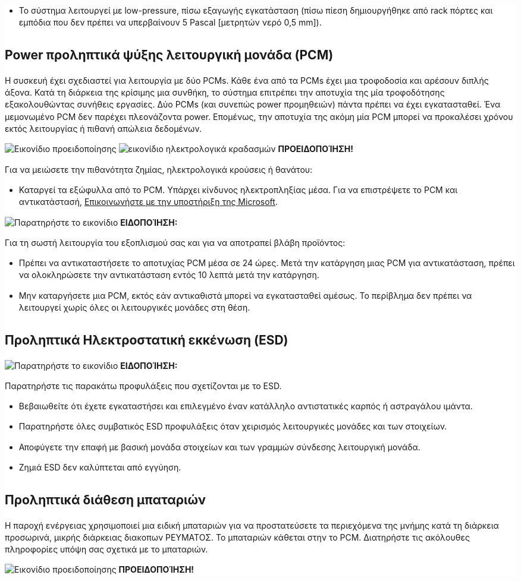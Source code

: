 - Το σύστημα λειτουργεί με low-pressure, πίσω εξαγωγής εγκατάσταση (πίσω πίεση δημιουργήθηκε από rack πόρτες και εμπόδια που δεν πρέπει να υπερβαίνουν 5 Pascal [μετρητών νερό 0,5 mm]).

## <a name="power-cooling-module-pcm-precautions"></a>Power προληπτικά ψύξης λειτουργική μονάδα (PCM)

Η συσκευή έχει σχεδιαστεί για λειτουργία με δύο PCMs. Κάθε ένα από τα PCMs έχει μια τροφοδοσία και αρέσουν διπλής άξονα. Κατά τη διάρκεια της κρίσιμης μια συνθήκη, το σύστημα επιτρέπει την αποτυχία της μία τροφοδότησης εξακολουθώντας συνήθεις εργασίες. Δύο PCMs (και συνεπώς power προμηθειών) πάντα πρέπει να έχει εγκατασταθεί. Ένα μεμονωμένο PCM δεν παρέχει πλεονάζοντα power. Επομένως, την αποτυχία της ακόμη μία PCM μπορεί να προκαλέσει χρόνου εκτός λειτουργίας ή πιθανή απώλεια δεδομένων.

![Εικονίδιο προειδοποίησης](./media/storsimple-safety/IC740879.png) ![εικονίδιο ηλεκτρολογικά κραδασμών](./media/storsimple-safety/IC740882.png) **ΠΡΟΕΙΔΟΠΟΊΗΣΗ!**

Για να μειώσετε την πιθανότητα ζημίας, ηλεκτρολογικά κρούσεις ή θανάτου:

- Καταργεί τα εξώφυλλα από το PCM. Υπάρχει κίνδυνος ηλεκτροπληξίας μέσα. Για να επιστρέψετε το PCM και αντικατάστασή, [Επικοινωνήστε με την υποστήριξη της Microsoft](https://msdn.microsoft.com/library/azure/dn757750.aspx).

![Παρατηρήστε το εικονίδιο](./media/storsimple-safety/IC740881.png) **ΕΙΔΟΠΟΊΗΣΗ:**

Για τη σωστή λειτουργία του εξοπλισμού σας και για να αποτραπεί βλάβη προϊόντος:

- Πρέπει να αντικαταστήσετε το αποτυχίας PCM μέσα σε 24 ώρες. Μετά την κατάργηση μιας PCM για αντικατάσταση, πρέπει να ολοκληρώσετε την αντικατάσταση εντός 10 λεπτά μετά την κατάργηση.

- Μην καταργήσετε μια PCM, εκτός εάν αντικαθιστά μπορεί να εγκατασταθεί αμέσως. Το περίβλημα δεν πρέπει να λειτουργεί χωρίς όλες οι λειτουργικές μονάδες στη θέση.

## <a name="electrostatic-discharge-esd-precautions"></a>Προληπτικά Ηλεκτροστατική εκκένωση (ESD)

![Παρατηρήστε το εικονίδιο](./media/storsimple-safety/IC740881.png) **ΕΙΔΟΠΟΊΗΣΗ:**

Παρατηρήστε τις παρακάτω προφυλάξεις που σχετίζονται με το ESD.

- Βεβαιωθείτε ότι έχετε εγκαταστήσει και επιλεγμένο έναν κατάλληλο αντιστατικές καρπός ή αστραγάλου ιμάντα.

- Παρατηρήστε όλες συμβατικός ESD προφυλάξεις όταν χειρισμός λειτουργικές μονάδες και των στοιχείων.

- Αποφύγετε την επαφή με βασική μονάδα στοιχείων και των γραμμών σύνδεσης λειτουργική μονάδα.

- Ζημιά ESD δεν καλύπτεται από εγγύηση.

## <a name="battery-disposal-precautions"></a>Προληπτικά διάθεση μπαταριών

Η παροχή ενέργειας χρησιμοποιεί μια ειδική μπαταριών για να προστατεύσετε τα περιεχόμενα της μνήμης κατά τη διάρκεια προσωρινά, μικρής διάρκειας διακοπων ΡΕΥΜΑΤΟΣ. Το μπαταριών κάθεται στην το PCM. Διατηρήστε τις ακόλουθες πληροφορίες υπόψη σας σχετικά με το μπαταριών.

![Εικονίδιο προειδοποίησης](./media/storsimple-safety/IC740879.png) **ΠΡΟΕΙΔΟΠΟΊΗΣΗ!**

